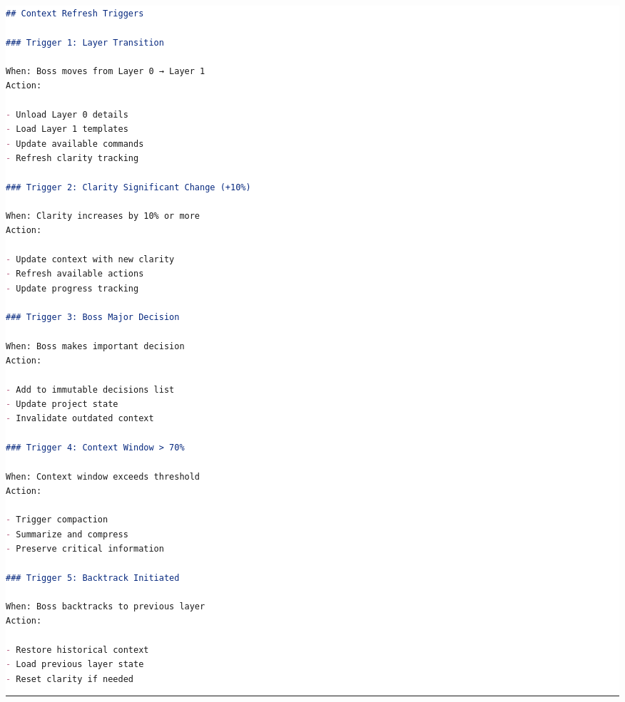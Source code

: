 ```markdown
## Context Refresh Triggers

### Trigger 1: Layer Transition

When: Boss moves from Layer 0 → Layer 1
Action:

- Unload Layer 0 details
- Load Layer 1 templates
- Update available commands
- Refresh clarity tracking

### Trigger 2: Clarity Significant Change (+10%)

When: Clarity increases by 10% or more
Action:

- Update context with new clarity
- Refresh available actions
- Update progress tracking

### Trigger 3: Boss Major Decision

When: Boss makes important decision
Action:

- Add to immutable decisions list
- Update project state
- Invalidate outdated context

### Trigger 4: Context Window > 70%

When: Context window exceeds threshold
Action:

- Trigger compaction
- Summarize and compress
- Preserve critical information

### Trigger 5: Backtrack Initiated

When: Boss backtracks to previous layer
Action:

- Restore historical context
- Load previous layer state
- Reset clarity if needed
```

---
